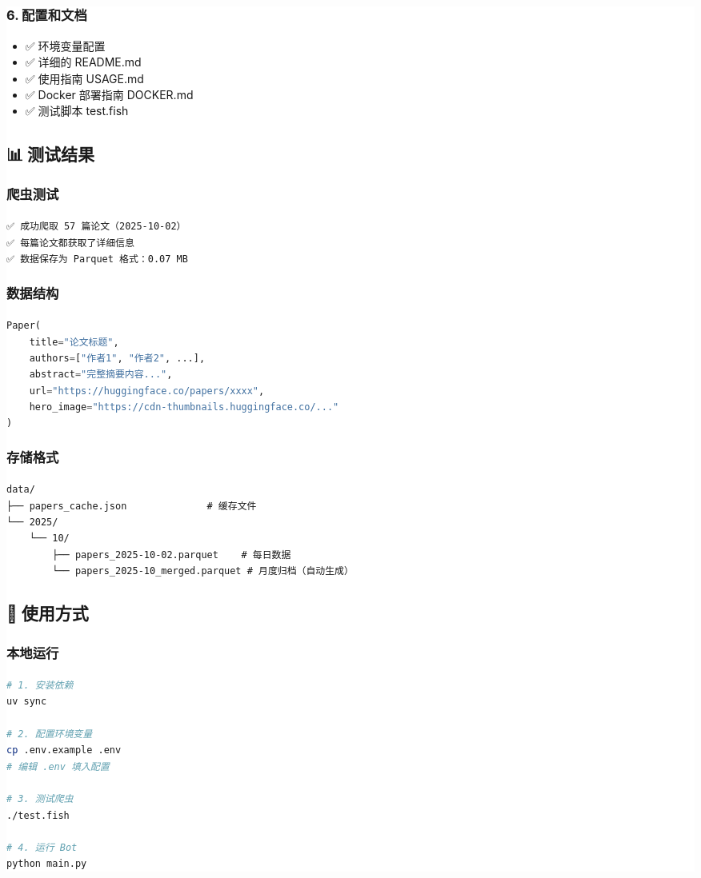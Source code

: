 ### 6. 配置和文档
- ✅ 环境变量配置
- ✅ 详细的 README.md
- ✅ 使用指南 USAGE.md
- ✅ Docker 部署指南 DOCKER.md
- ✅ 测试脚本 test.fish

## 📊 测试结果

### 爬虫测试
```
✅ 成功爬取 57 篇论文（2025-10-02）
✅ 每篇论文都获取了详细信息
✅ 数据保存为 Parquet 格式：0.07 MB
```

### 数据结构
```python
Paper(
    title="论文标题",
    authors=["作者1", "作者2", ...],
    abstract="完整摘要内容...",
    url="https://huggingface.co/papers/xxxx",
    hero_image="https://cdn-thumbnails.huggingface.co/..."
)
```

### 存储格式
```
data/
├── papers_cache.json              # 缓存文件
└── 2025/
    └── 10/
        ├── papers_2025-10-02.parquet    # 每日数据
        └── papers_2025-10_merged.parquet # 月度归档（自动生成）
```

## 🚀 使用方式

### 本地运行
```bash
# 1. 安装依赖
uv sync

# 2. 配置环境变量
cp .env.example .env
# 编辑 .env 填入配置

# 3. 测试爬虫
./test.fish

# 4. 运行 Bot
python main.py
```
